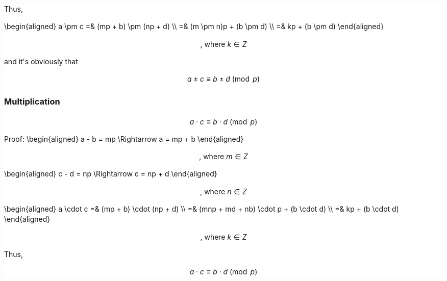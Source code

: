 Thus,

\begin{aligned}
a \pm c =& (mp + b) \pm (np + d) \\\\
        =& (m \pm n)p + (b \pm d) \\\\
        =& kp + (b \pm d)
\end{aligned}

$$
\text{, where } k \in Z
$$

and it's obviously that

$$
a \pm c \equiv b \pm d \pmod p
$$

### Multiplication

$$
a \cdot c \equiv b \cdot d \pmod p
$$

Proof:
\begin{aligned}
a - b = mp \Rightarrow a = mp + b
\end{aligned}

$$
\text{, where } m \in Z
$$

\begin{aligned}
c - d = np \Rightarrow c = np + d
\end{aligned}

$$
\text{, where } n \in Z
$$

\begin{aligned}
a \cdot c =& (mp + b) \cdot (np + d) \\\\
          =& (mnp + md + nb) \cdot p + (b \cdot d) \\\\
          =& kp + (b \cdot d)
\end{aligned}

$$
\text{, where } k \in Z
$$

Thus,

$$
a \cdot c \equiv b \cdot d \pmod p
$$
